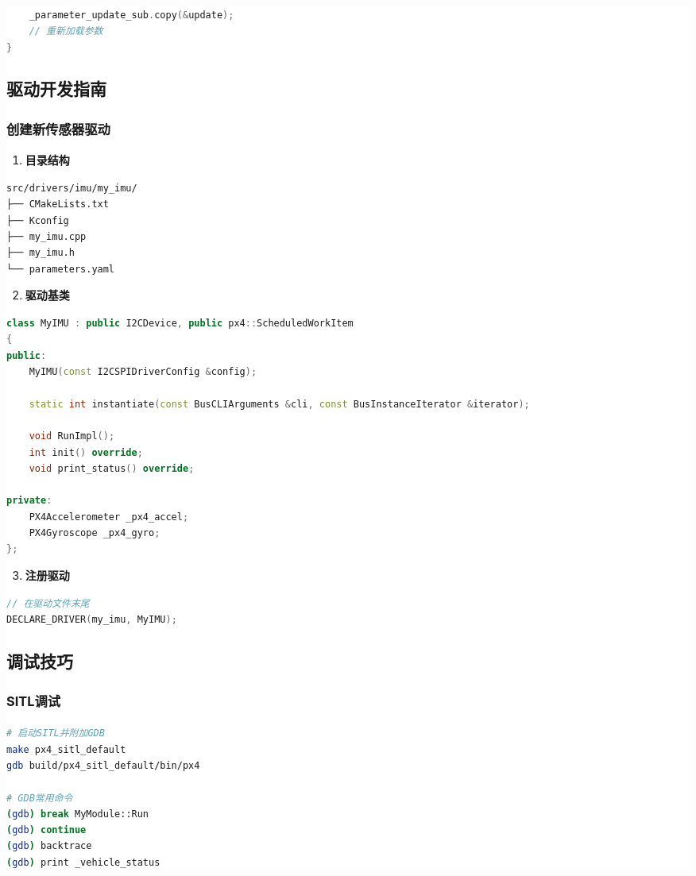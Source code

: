 ```cpp
    _parameter_update_sub.copy(&update);
    // 重新加载参数
}
```

## 驱动开发指南

### 创建新传感器驱动

1. **目录结构**
```
src/drivers/imu/my_imu/
├── CMakeLists.txt
├── Kconfig
├── my_imu.cpp
├── my_imu.h
└── parameters.yaml
```

2. **驱动基类**
```cpp
class MyIMU : public I2CDevice, public px4::ScheduledWorkItem
{
public:
    MyIMU(const I2CSPIDriverConfig &config);
    
    static int instantiate(const BusCLIArguments &cli, const BusInstanceIterator &iterator);
    
    void RunImpl();
    int init() override;
    void print_status() override;

private:
    PX4Accelerometer _px4_accel;
    PX4Gyroscope _px4_gyro;
};
```

3. **注册驱动**
```cpp
// 在驱动文件末尾
DECLARE_DRIVER(my_imu, MyIMU);
```

## 调试技巧

### SITL调试

```bash
# 启动SITL并附加GDB
make px4_sitl_default
gdb build/px4_sitl_default/bin/px4

# GDB常用命令
(gdb) break MyModule::Run
(gdb) continue
(gdb) backtrace
(gdb) print _vehicle_status
```
